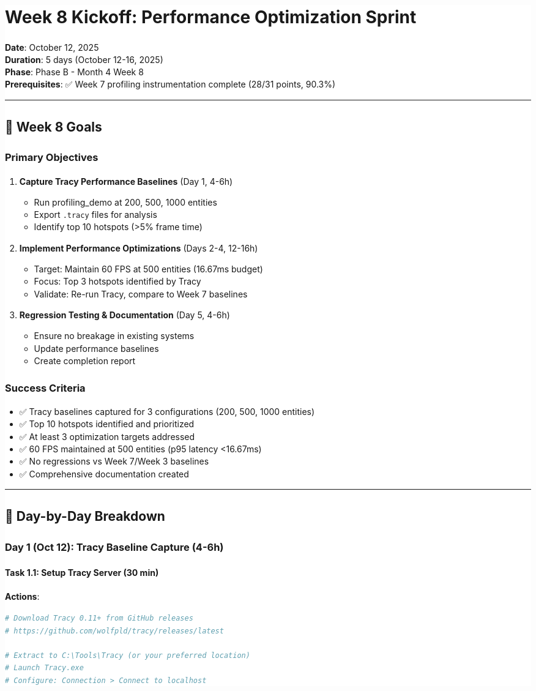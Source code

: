 # Week 8 Kickoff: Performance Optimization Sprint

**Date**: October 12, 2025  
**Duration**: 5 days (October 12-16, 2025)  
**Phase**: Phase B - Month 4 Week 8  
**Prerequisites**: ✅ Week 7 profiling instrumentation complete (28/31 points, 90.3%)  

---

## 🎯 Week 8 Goals

### Primary Objectives
1. **Capture Tracy Performance Baselines** (Day 1, 4-6h)
   - Run profiling_demo at 200, 500, 1000 entities
   - Export `.tracy` files for analysis
   - Identify top 10 hotspots (>5% frame time)

2. **Implement Performance Optimizations** (Days 2-4, 12-16h)
   - Target: Maintain 60 FPS at 500 entities (16.67ms budget)
   - Focus: Top 3 hotspots identified by Tracy
   - Validate: Re-run Tracy, compare to Week 7 baselines

3. **Regression Testing & Documentation** (Day 5, 4-6h)
   - Ensure no breakage in existing systems
   - Update performance baselines
   - Create completion report

### Success Criteria
- ✅ Tracy baselines captured for 3 configurations (200, 500, 1000 entities)
- ✅ Top 10 hotspots identified and prioritized
- ✅ At least 3 optimization targets addressed
- ✅ 60 FPS maintained at 500 entities (p95 latency <16.67ms)
- ✅ No regressions vs Week 7/Week 3 baselines
- ✅ Comprehensive documentation created

---

## 📅 Day-by-Day Breakdown

### **Day 1 (Oct 12): Tracy Baseline Capture** (4-6h)

#### Task 1.1: Setup Tracy Server (30 min)
**Actions**:
```powershell
# Download Tracy 0.11+ from GitHub releases
# https://github.com/wolfpld/tracy/releases/latest

# Extract to C:\Tools\Tracy (or your preferred location)
# Launch Tracy.exe
# Configure: Connection > Connect to localhost
```
